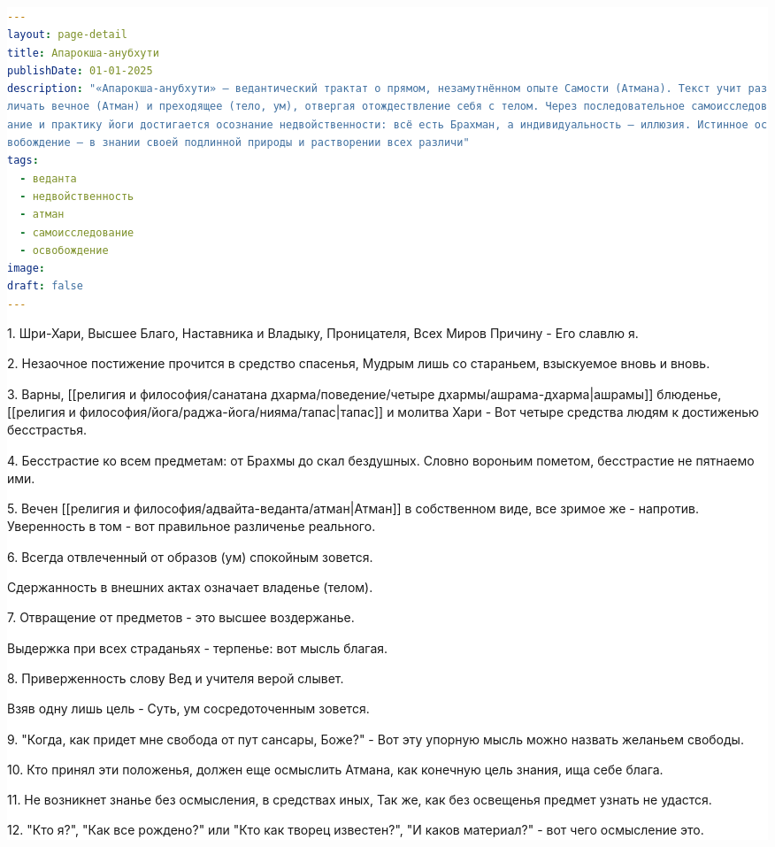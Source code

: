 ```yaml
---
layout: page-detail
title: Апарокша-анубхути
publishDate: 01-01-2025
description: "«Апарокша-анубхути» — ведантический трактат о прямом, незамутнённом опыте Самости (Атмана). Текст учит различать вечное (Атман) и преходящее (тело, ум), отвергая отождествление себя с телом. Через последовательное самоисследование и практику йоги достигается осознание недвойственности: всё есть Брахман, а индивидуальность — иллюзия. Истинное освобождение — в знании своей подлинной природы и растворении всех различи"
tags:
  - веданта
  - недвойственность
  - атман
  - самоисследование
  - освобождение
image: 
draft: false
---
```

 1\. Шри-Хари, Высшее Благо, Наставника и Владыку, Проницателя, Всех Миров Причину - Его славлю я.

 2\. Незаочное постижение прочится в средство спасенья, Мудрым лишь со стараньем, взыскуемое вновь и вновь.

 3\. Варны, [[религия и философия/санатана дхарма/поведение/четыре дхармы/ашрама-дхарма|ашрамы]] блюденье, [[религия и философия/йога/раджа-йога/нияма/тапас|тапас]] и молитва Хари - Вот четыре средства людям к достиженью бесстрастья.

 4\. Бесстрастие ко всем предметам: от Брахмы до скал бездушных. Словно вороньим пометом, бесстрастие не пятнаемо ими.

 5\. Вечен [[религия и философия/адвайта-веданта/атман|Атман]] в собственном виде, все зримое же - напротив. Уверенность в том - вот правильное различенье реального.

 6\. Всегда отвлеченный от образов (ум) спокойным зовется.

 Сдержанность в внешних актах означает владенье (телом).

 7\. Отвращение от предметов - это высшее воздержанье.

 Выдержка при всех страданьях - терпенье: вот мысль благая.

 8\. Приверженность слову Вед и учителя верой слывет.

 Взяв одну лишь цель - Суть, ум сосредоточенным зовется.

 9\. "Когда, как придет мне свобода от пут сансары, Боже?" - Вот эту упорную мысль можно назвать желаньем свободы.

 10\. Кто принял эти положенья, должен еще осмыслить Атмана, как конечную цель знания, ища себе блага.

 11\. Не возникнет знанье без осмысления, в средствах иных, Так же, как без освещенья предмет узнать не удастся.

 12\. "Кто я?", "Как все рождено?" или "Кто как творец известен?", "И каков материал?" - вот чего осмысление это.
